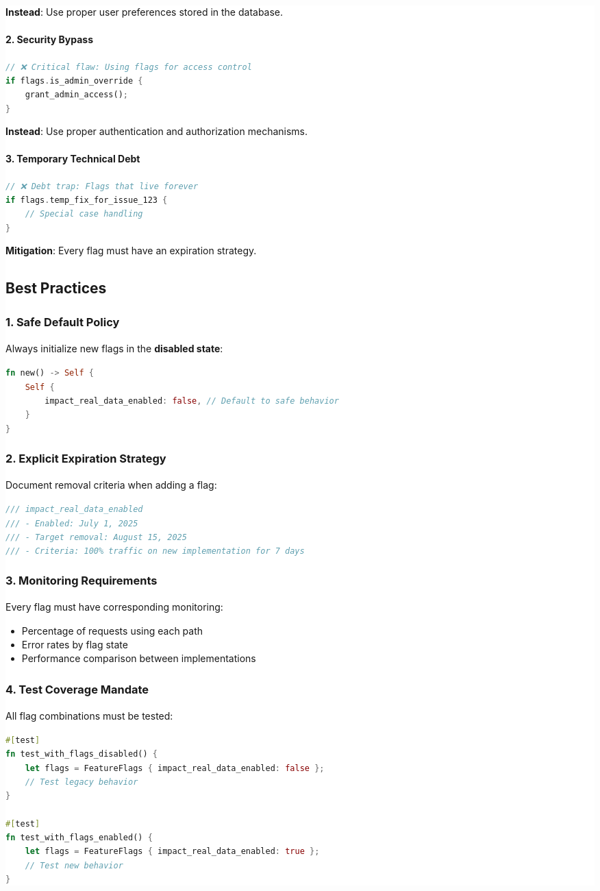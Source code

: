 **Instead**: Use proper user preferences stored in the database.

#### 2. Security Bypass
```rust
// ❌ Critical flaw: Using flags for access control
if flags.is_admin_override {
    grant_admin_access();
}
```

**Instead**: Use proper authentication and authorization mechanisms.

#### 3. Temporary Technical Debt
```rust
// ❌ Debt trap: Flags that live forever
if flags.temp_fix_for_issue_123 {
    // Special case handling
}
```

**Mitigation**: Every flag must have an expiration strategy.

## Best Practices

### 1. Safe Default Policy
Always initialize new flags in the **disabled state**:
```rust
fn new() -> Self {
    Self {
        impact_real_data_enabled: false, // Default to safe behavior
    }
}
```

### 2. Explicit Expiration Strategy
Document removal criteria when adding a flag:
```rust
/// impact_real_data_enabled
/// - Enabled: July 1, 2025
/// - Target removal: August 15, 2025
/// - Criteria: 100% traffic on new implementation for 7 days
```

### 3. Monitoring Requirements
Every flag must have corresponding monitoring:
- Percentage of requests using each path
- Error rates by flag state
- Performance comparison between implementations

### 4. Test Coverage Mandate
All flag combinations must be tested:
```rust
#[test]
fn test_with_flags_disabled() {
    let flags = FeatureFlags { impact_real_data_enabled: false };
    // Test legacy behavior
}

#[test]
fn test_with_flags_enabled() {
    let flags = FeatureFlags { impact_real_data_enabled: true };
    // Test new behavior
}
```
